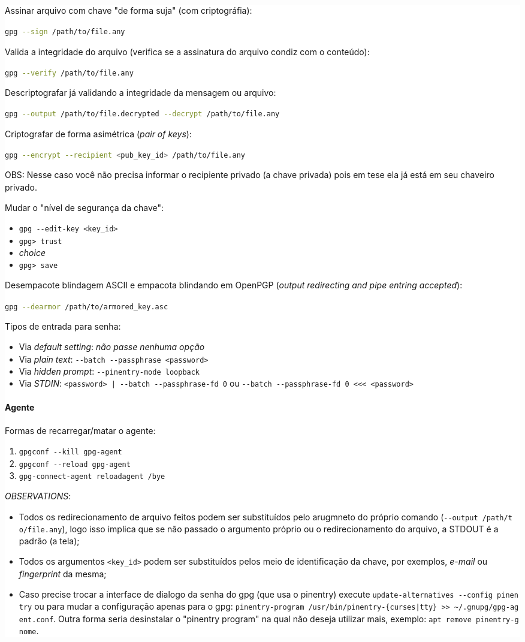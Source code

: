Assinar arquivo com chave "de forma suja" (com criptográfia):
```bash
gpg --sign /path/to/file.any
```

Valida a integridade do arquivo (verifica se a assinatura do arquivo condiz com o conteúdo):
```bash
gpg --verify /path/to/file.any
```

Descriptografar já validando a integridade da mensagem ou arquivo:
```bash
gpg --output /path/to/file.decrypted --decrypt /path/to/file.any
```

Criptografar de forma asimétrica (*pair of keys*):
```bash
gpg --encrypt --recipient <pub_key_id> /path/to/file.any
```

OBS: Nesse caso você não precisa informar o recipiente privado (a chave privada) pois em tese ela já está em seu chaveiro privado.

Mudar o "nível de segurança da chave":
- `gpg --edit-key <key_id>`
- `gpg> trust`
- *choice*
- `gpg> save`

Desempacote blindagem ASCII e empacota blindando em OpenPGP (*output redirecting and pipe entring accepted*):
```bash
gpg --dearmor /path/to/armored_key.asc
```

Tipos de entrada para senha:
- Via _default setting_: _não passe nenhuma opção_
- Via _plain text_: `--batch --passphrase <password>`
- Via _hidden prompt_: `--pinentry-mode loopback`
- Via _STDIN_: `<password> | --batch --passphrase-fd 0` ou `--batch --passphrase-fd 0 <<< <password>`

#### Agente

Formas de recarregar/matar o agente:
1. `gpgconf --kill gpg-agent`
1. `gpgconf --reload gpg-agent`
1. `gpg-connect-agent reloadagent /bye`

_OBSERVATIONS_:

- Todos os redirecionamento de arquivo feitos podem ser substituídos pelo arugmneto do próprio comando (`--output /path/to/file.any`), logo isso implica que se não passado o argumento próprio ou o redirecionamento do arquivo, a STDOUT é a padrão (a tela);

- Todos os argumentos `<key_id>` podem ser substituídos pelos meio de identificação da chave, por exemplos, *e-mail* ou *fingerprint* da mesma;

- Caso precise trocar a interface de dialogo da senha do gpg (que usa o pinentry) execute `update-alternatives --config pinentry` ou para mudar a configuração apenas para o gpg: `pinentry-program /usr/bin/pinentry-{curses|tty} >> ~/.gnupg/gpg-agent.conf`. Outra forma seria desinstalar o "pinentry program" na qual não deseja utilizar mais, exemplo: `apt remove pinentry-gnome`.
